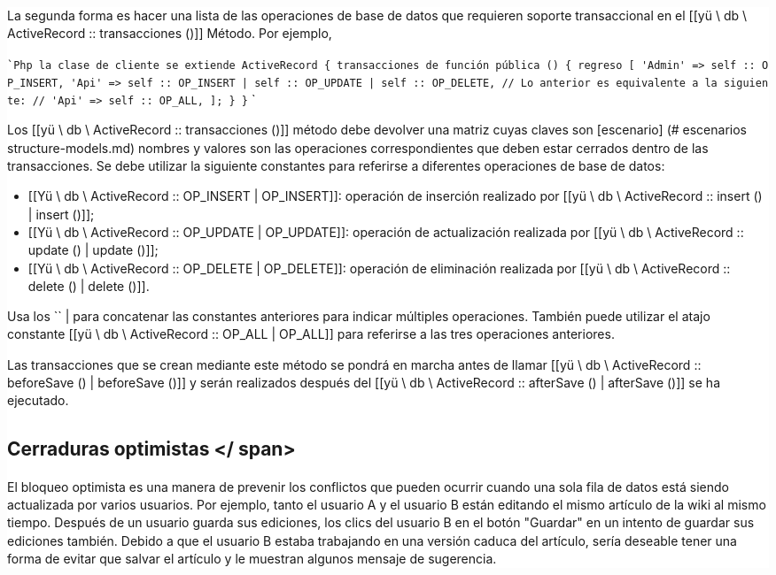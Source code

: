 La segunda forma es hacer una lista de las operaciones de base de datos que requieren soporte transaccional en el [[yü \ db \ ActiveRecord :: transacciones ()]]
Método. Por ejemplo,

`` `Php
la clase de cliente se extiende ActiveRecord
{
    transacciones de función pública ()
    {
        regreso [
            'Admin' => self :: OP_INSERT,
            'Api' => self :: OP_INSERT | self :: OP_UPDATE | self :: OP_DELETE,
            // Lo anterior es equivalente a la siguiente:
            // 'Api' => self :: OP_ALL,
        ];
    }
}
`` `

Los [[yü \ db \ ActiveRecord :: transacciones ()]] método debe devolver una matriz cuyas claves son [escenario] (# escenarios structure-models.md)
nombres y valores son las operaciones correspondientes que deben estar cerrados dentro de las transacciones. Se debe utilizar la siguiente
constantes para referirse a diferentes operaciones de base de datos:

* [[Yü \ db \ ActiveRecord :: OP_INSERT | OP_INSERT]]: operación de inserción realizado por [[yü \ db \ ActiveRecord :: insert () | insert ()]];
* [[Yü \ db \ ActiveRecord :: OP_UPDATE | OP_UPDATE]]: operación de actualización realizada por [[yü \ db \ ActiveRecord :: update () | update ()]];
* [[Yü \ db \ ActiveRecord :: OP_DELETE | OP_DELETE]]: operación de eliminación realizada por [[yü \ db \ ActiveRecord :: delete () | delete ()]].

Usa los `` | para concatenar las constantes anteriores para indicar múltiples operaciones. También puede utilizar el atajo
constante [[yü \ db \ ActiveRecord :: OP_ALL | OP_ALL]] para referirse a las tres operaciones anteriores.

Las transacciones que se crean mediante este método se pondrá en marcha antes de llamar [[yü \ db \ ActiveRecord :: beforeSave () | beforeSave ()]]
y serán realizados después del [[yü \ db \ ActiveRecord :: afterSave () | afterSave ()]] se ha ejecutado.

## Cerraduras optimistas <span id = "optimistas Cerraduras"> </ span>

El bloqueo optimista es una manera de prevenir los conflictos que pueden ocurrir cuando una sola fila de datos está siendo
actualizada por varios usuarios. Por ejemplo, tanto el usuario A y el usuario B están editando el mismo artículo de la wiki
al mismo tiempo. Después de un usuario guarda sus ediciones, los clics del usuario B en el botón "Guardar" en un intento de
guardar sus ediciones también. Debido a que el usuario B estaba trabajando en una versión caduca del artículo,
sería deseable tener una forma de evitar que salvar el artículo y le muestran algunos mensaje de sugerencia.
